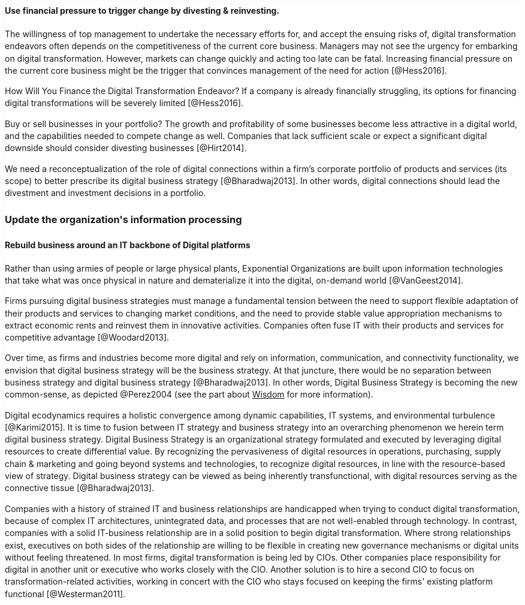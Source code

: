 #### Use financial pressure to trigger change by divesting & reinvesting.

The willingness of top management to undertake the necessary efforts for, and accept the ensuing risks of, digital transformation endeavors often depends on the competitiveness of the current core business. Managers may not see the urgency for embarking on digital transformation. However, markets can change quickly and acting too late can be fatal. Increasing financial pressure on the current core business might be the trigger that convinces management of the need for action [@Hess2016].

How Will You Finance the Digital Transformation Endeavor? If a company is already financially struggling, its options for financing digital transformations will be severely limited [@Hess2016].

Buy or sell businesses in your portfolio? The growth and profitability of some businesses become less attractive in a digital world, and the capabilities needed to compete change as well. Companies that lack sufficient scale or expect a significant digital downside should consider divesting businesses [@Hirt2014].

We need a reconceptualization of the role of digital connections within a firm’s corporate portfolio of products and services (its scope) to better prescribe its digital business strategy [@Bharadwaj2013]. In other words, digital connections should lead the divestment and investment decisions in a portfolio.

### Update the organization's information processing

#### Rebuild business around an IT backbone of Digital platforms

Rather than using armies of people or large physical plants, Exponential Organizations are built upon information technologies that take what was once physical in nature and dematerialize it into the digital, on-demand world [@VanGeest2014].

Firms pursuing digital business strategies must manage a fundamental tension between the need to support flexible adaptation of their products and services to changing market conditions, and the need to provide stable value appropriation mechanisms to extract economic rents and reinvest them in innovative activities. Companies often fuse IT with their products and services for competitive advantage [@Woodard2013].

Over time, as firms and industries become more digital and rely on information, communication, and connectivity functionality, we envision that digital business strategy will be the business strategy. At that juncture, there would be no separation between business strategy and digital business strategy [@Bharadwaj2013]. In other words, Digital Business Strategy is becoming the new common-sense, as depicted @Perez2004 (see the part about [Wisdom](#wisdom) for more information).

Digital ecodynamics requires a holistic convergence among dynamic capabilities, IT systems, and environmental turbulence [@Karimi2015]. It is time to fusion between IT strategy and business strategy into an overarching phenomenon we herein term digital business strategy. Digital Business Strategy is an organizational strategy formulated and executed by leveraging digital resources to create differential value. By recognizing the pervasiveness of digital resources in operations, purchasing, supply chain & marketing and going beyond systems and technologies, to recognize digital resources, in line with the resource-based view of strategy. Digital business strategy can be viewed as being inherently transfunctional, with digital resources serving as the connective tissue [@Bharadwaj2013].

Companies with a history of strained IT and business relationships are handicapped when trying to conduct digital transformation, because of complex IT architectures, unintegrated data, and processes that are not well-enabled through technology. In contrast, companies with a solid IT-business relationship are in a solid position to begin digital transformation. Where strong relationships exist, executives on both sides of the relationship are willing to be flexible in creating new governance mechanisms or digital units without feeling threatened. In most firms, digital transformation is being led by CIOs. Other companies place responsibility for digital in another unit or executive who works closely with the CIO. Another solution is to hire a second CIO to focus on transformation-related activities, working in concert with the CIO who stays focused on keeping the firms' existing platform functional [@Westerman2011].
